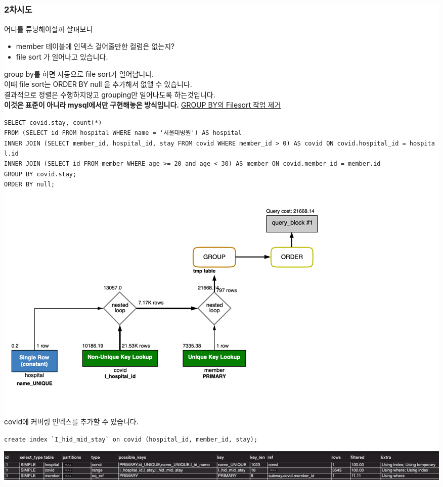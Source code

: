 ### 2차시도

어디를 튜닝해야할까 살펴보니 
* member 테이블에 인덱스 걸어줄만한 컬럼은 없는지?
* file sort 가 일어나고 있습니다.

group by를 하면 자동으로 file sort가 일어납니다.   
이때 file sort는 ORDER BY null 을 추가해서 없앨 수 있습니다.   
결과적으로 정렬은 수행하지않고 grouping만 일어나도록 하는것입니다.  
**이것은 표준이 아니라 mysql에서만 구현해놓은 방식입니다.**
[GROUP BY의 Filesort 작업 제거](http://intomysql.blogspot.com/2010/12/group-by-filesort.html)

```mysql
SELECT covid.stay, count(*)
FROM (SELECT id FROM hospital WHERE name = '서울대병원') AS hospital
INNER JOIN (SELECT member_id, hospital_id, stay FROM covid WHERE member_id > 0) AS covid ON covid.hospital_id = hospital.id
INNER JOIN (SELECT id FROM member WHERE age >= 20 and age < 30) AS member ON covid.member_id = member.id
GROUP BY covid.stay;
ORDER BY null;
```

![img_29.png](index_design_img/img_29.png)

covid에 커버링 인덱스를 추가할 수 있습니다.

```mysql
create index `I_hid_mid_stay` on covid (hospital_id, member_id, stay);
```

![img_30.png](index_design_img/img_30.png)
